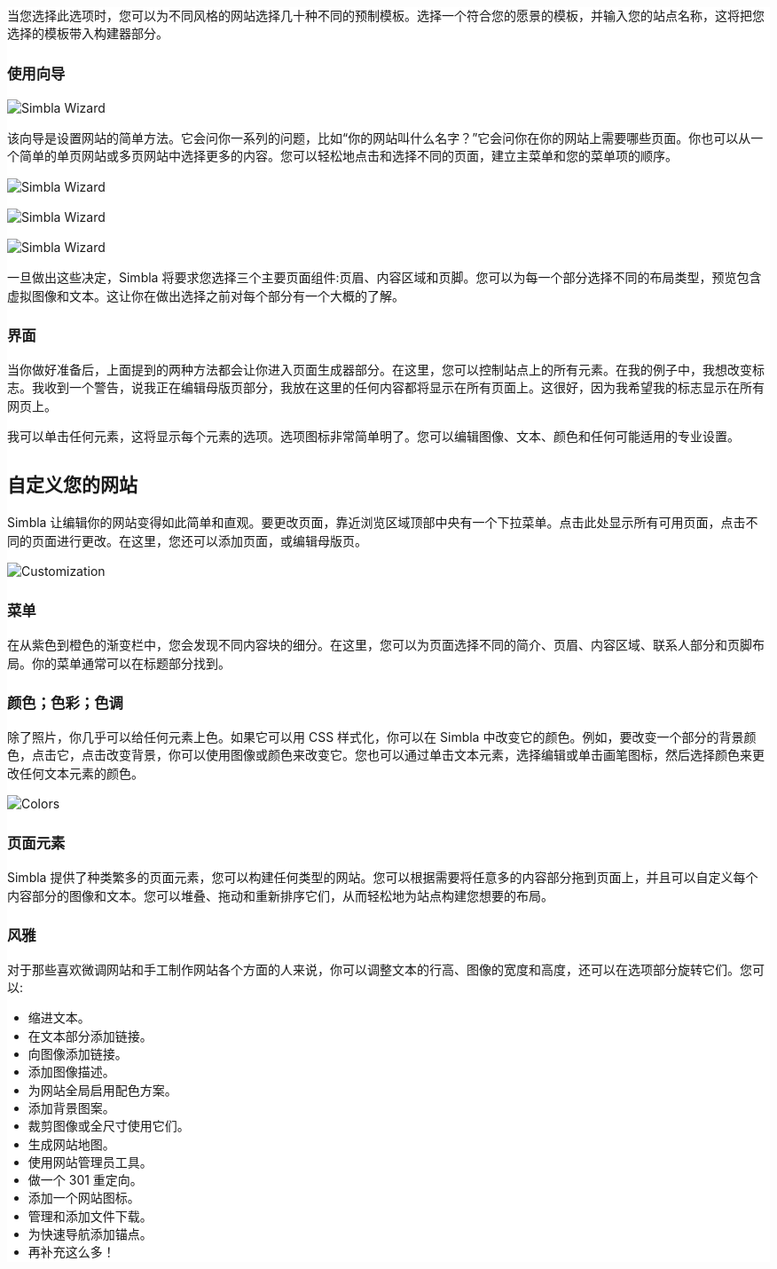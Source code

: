 当您选择此选项时，您可以为不同风格的网站选择几十种不同的预制模板。选择一个符合您的愿景的模板，并输入您的站点名称，这将把您选择的模板带入构建器部分。

### 使用向导

![Simbla Wizard](../Images/46ae39e63a7b9c06fdde204593a1ed7c.png)

该向导是设置网站的简单方法。它会问你一系列的问题，比如“你的网站叫什么名字？”它会问你在你的网站上需要哪些页面。你也可以从一个简单的单页网站或多页网站中选择更多的内容。您可以轻松地点击和选择不同的页面，建立主菜单和您的菜单项的顺序。

![Simbla Wizard](../Images/6165f50610388534e7d20a5930c30857.png)

![Simbla Wizard](../Images/c70d5fece0fca098976c1dc92eb9d472.png)

![Simbla Wizard](../Images/0f85147e2d47510038d9ce5364263359.png)

一旦做出这些决定，Simbla 将要求您选择三个主要页面组件:页眉、内容区域和页脚。您可以为每一个部分选择不同的布局类型，预览包含虚拟图像和文本。这让你在做出选择之前对每个部分有一个大概的了解。

### 界面

当你做好准备后，上面提到的两种方法都会让你进入页面生成器部分。在这里，您可以控制站点上的所有元素。在我的例子中，我想改变标志。我收到一个警告，说我正在编辑母版页部分，我放在这里的任何内容都将显示在所有页面上。这很好，因为我希望我的标志显示在所有网页上。

我可以单击任何元素，这将显示每个元素的选项。选项图标非常简单明了。您可以编辑图像、文本、颜色和任何可能适用的专业设置。

## 自定义您的网站

Simbla 让编辑你的网站变得如此简单和直观。要更改页面，靠近浏览区域顶部中央有一个下拉菜单。点击此处显示所有可用页面，点击不同的页面进行更改。在这里，您还可以添加页面，或编辑母版页。

![Customization](../Images/eef93fc149e86a1a5b113000c2e35acd.png)

### 菜单

在从紫色到橙色的渐变栏中，您会发现不同内容块的细分。在这里，您可以为页面选择不同的简介、页眉、内容区域、联系人部分和页脚布局。你的菜单通常可以在标题部分找到。

### 颜色；色彩；色调

除了照片，你几乎可以给任何元素上色。如果它可以用 CSS 样式化，你可以在 Simbla 中改变它的颜色。例如，要改变一个部分的背景颜色，点击它，点击改变背景，你可以使用图像或颜色来改变它。您也可以通过单击文本元素，选择编辑或单击画笔图标，然后选择颜色来更改任何文本元素的颜色。

![Colors](../Images/6b49d513f906167606db4bf12831c932.png)

### 页面元素

Simbla 提供了种类繁多的页面元素，您可以构建任何类型的网站。您可以根据需要将任意多的内容部分拖到页面上，并且可以自定义每个内容部分的图像和文本。您可以堆叠、拖动和重新排序它们，从而轻松地为站点构建您想要的布局。

### 风雅

对于那些喜欢微调网站和手工制作网站各个方面的人来说，你可以调整文本的行高、图像的宽度和高度，还可以在选项部分旋转它们。您可以:

*   缩进文本。
*   在文本部分添加链接。
*   向图像添加链接。
*   添加图像描述。
*   为网站全局启用配色方案。
*   添加背景图案。
*   裁剪图像或全尺寸使用它们。
*   生成网站地图。
*   使用网站管理员工具。
*   做一个 301 重定向。
*   添加一个网站图标。
*   管理和添加文件下载。
*   为快速导航添加锚点。
*   再补充这么多！
